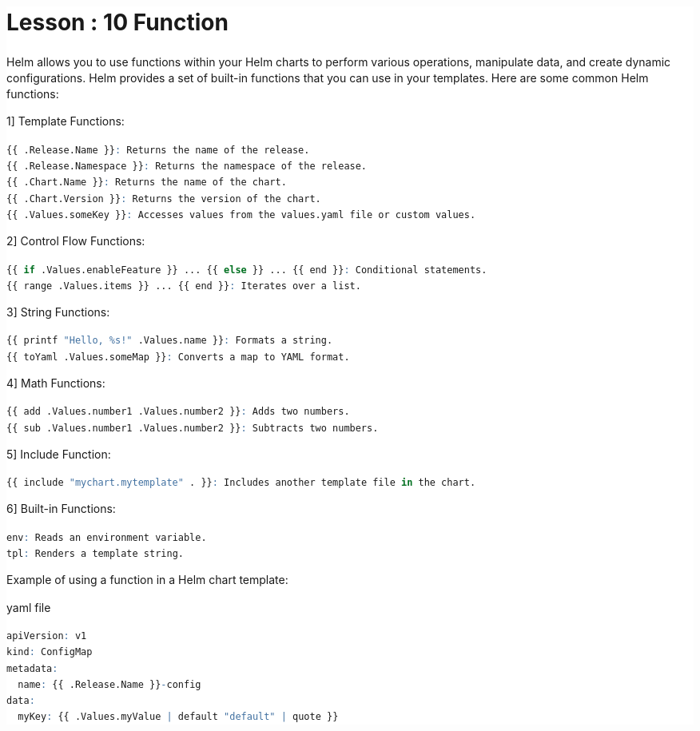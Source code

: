 # Lesson : 10 Function

Helm allows you to use functions within your Helm charts to perform various operations, manipulate data, and create dynamic configurations. Helm provides a set of built-in functions that you can use in your templates. Here are some common Helm functions:

1] Template Functions:

```R
{{ .Release.Name }}: Returns the name of the release.
{{ .Release.Namespace }}: Returns the namespace of the release.
{{ .Chart.Name }}: Returns the name of the chart.
{{ .Chart.Version }}: Returns the version of the chart.
{{ .Values.someKey }}: Accesses values from the values.yaml file or custom values.
```

2] Control Flow Functions:

```R
{{ if .Values.enableFeature }} ... {{ else }} ... {{ end }}: Conditional statements.
{{ range .Values.items }} ... {{ end }}: Iterates over a list.
```

3] String Functions:

```R
{{ printf "Hello, %s!" .Values.name }}: Formats a string.
{{ toYaml .Values.someMap }}: Converts a map to YAML format.
```

4] Math Functions:

```R
{{ add .Values.number1 .Values.number2 }}: Adds two numbers.
{{ sub .Values.number1 .Values.number2 }}: Subtracts two numbers.
```

5] Include Function:

```R
{{ include "mychart.mytemplate" . }}: Includes another template file in the chart.
```

6] Built-in Functions:

```R
env: Reads an environment variable.
tpl: Renders a template string.
```

Example of using a function in a Helm chart template:

yaml file

```R
apiVersion: v1
kind: ConfigMap
metadata:
  name: {{ .Release.Name }}-config
data:
  myKey: {{ .Values.myValue | default "default" | quote }}
```  
